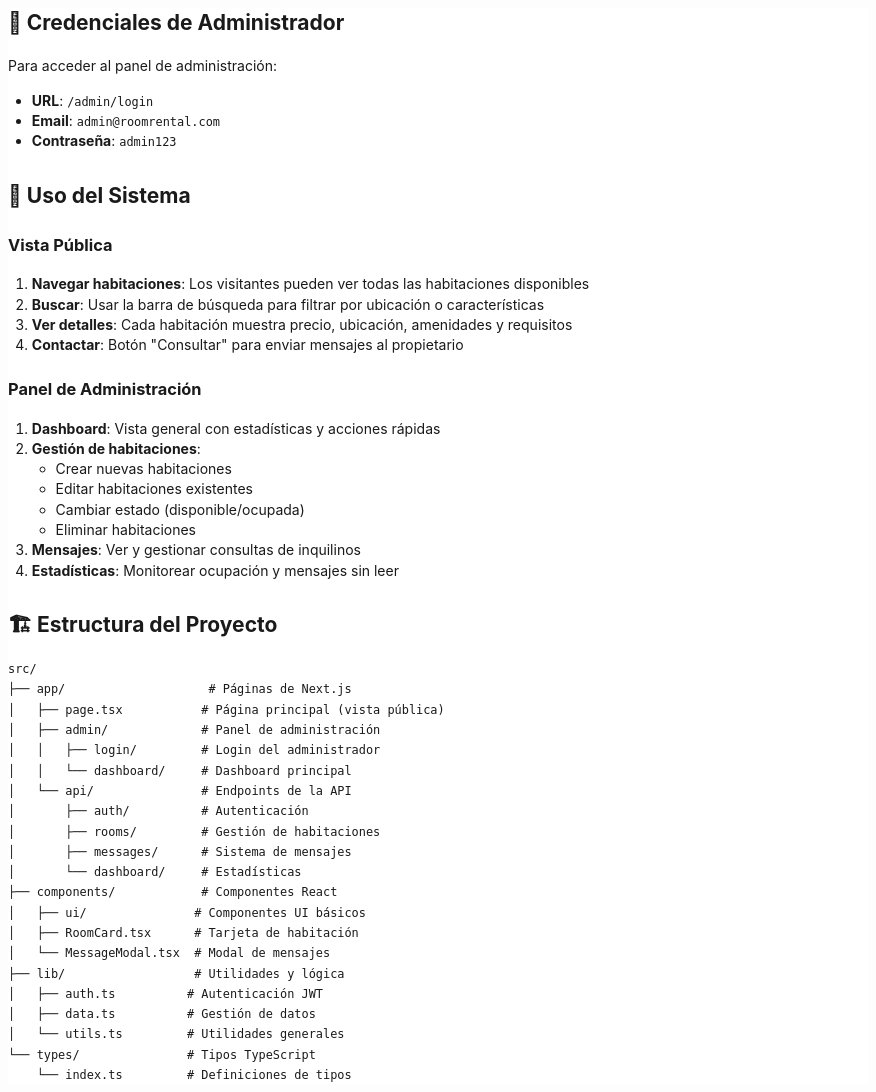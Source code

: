## 🔐 Credenciales de Administrador

Para acceder al panel de administración:

- **URL**: `/admin/login`
- **Email**: `admin@roomrental.com`
- **Contraseña**: `admin123`

## 📱 Uso del Sistema

### Vista Pública

1. **Navegar habitaciones**: Los visitantes pueden ver todas las habitaciones disponibles
2. **Buscar**: Usar la barra de búsqueda para filtrar por ubicación o características
3. **Ver detalles**: Cada habitación muestra precio, ubicación, amenidades y requisitos
4. **Contactar**: Botón "Consultar" para enviar mensajes al propietario

### Panel de Administración

1. **Dashboard**: Vista general con estadísticas y acciones rápidas
2. **Gestión de habitaciones**:
   - Crear nuevas habitaciones
   - Editar habitaciones existentes
   - Cambiar estado (disponible/ocupada)
   - Eliminar habitaciones
3. **Mensajes**: Ver y gestionar consultas de inquilinos
4. **Estadísticas**: Monitorear ocupación y mensajes sin leer

## 🏗️ Estructura del Proyecto

```
src/
├── app/                    # Páginas de Next.js
│   ├── page.tsx           # Página principal (vista pública)
│   ├── admin/             # Panel de administración
│   │   ├── login/         # Login del administrador
│   │   └── dashboard/     # Dashboard principal
│   └── api/               # Endpoints de la API
│       ├── auth/          # Autenticación
│       ├── rooms/         # Gestión de habitaciones
│       ├── messages/      # Sistema de mensajes
│       └── dashboard/     # Estadísticas
├── components/            # Componentes React
│   ├── ui/               # Componentes UI básicos
│   ├── RoomCard.tsx      # Tarjeta de habitación
│   └── MessageModal.tsx  # Modal de mensajes
├── lib/                  # Utilidades y lógica
│   ├── auth.ts          # Autenticación JWT
│   ├── data.ts          # Gestión de datos
│   └── utils.ts         # Utilidades generales
└── types/               # Tipos TypeScript
    └── index.ts         # Definiciones de tipos
```
